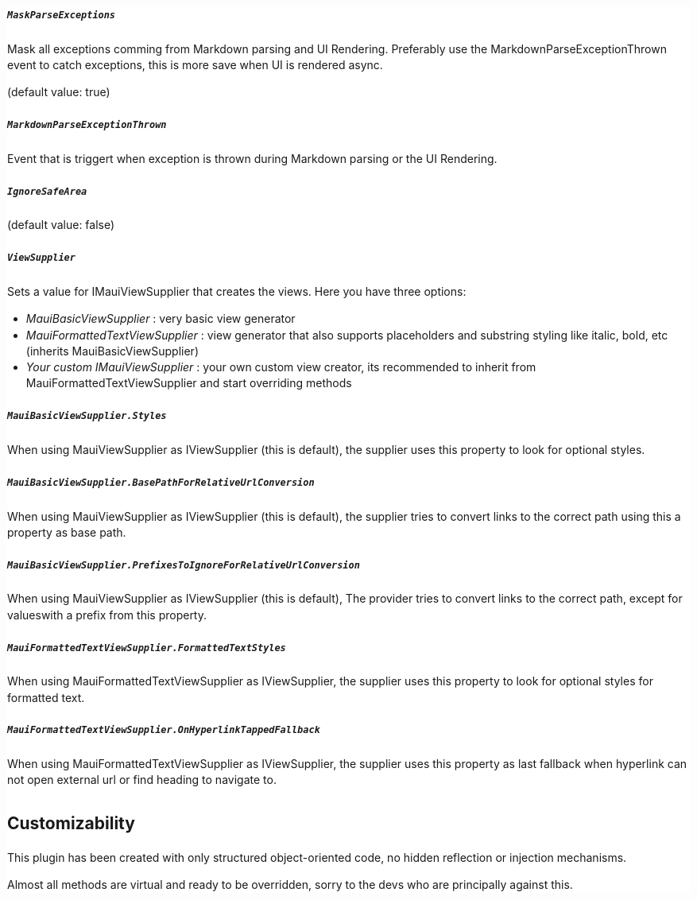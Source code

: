 ##### `MaskParseExceptions`
Mask all exceptions comming from Markdown parsing and UI Rendering. Preferably use the MarkdownParseExceptionThrown event to catch exceptions, this is more save when UI is rendered async.

(default  value: true)

##### `MarkdownParseExceptionThrown`
Event that is triggert when exception is thrown during Markdown parsing or the UI Rendering.

##### `IgnoreSafeArea`
(default  value: false)

##### `ViewSupplier`

Sets a value for IMauiViewSupplier that creates the views. Here you have three options:
* _MauiBasicViewSupplier_ : very basic view generator
* _MauiFormattedTextViewSupplier_ : view generator that also supports placeholders and substring styling like italic, bold, etc (inherits MauiBasicViewSupplier)
* _Your custom IMauiViewSupplier_ : your own custom view creator, its recommended to inherit from MauiFormattedTextViewSupplier and start overriding methods

##### `MauiBasicViewSupplier.Styles`

When using MauiViewSupplier as IViewSupplier (this is default), the supplier uses this property to look for optional styles.

##### `MauiBasicViewSupplier.BasePathForRelativeUrlConversion`

When using MauiViewSupplier as IViewSupplier (this is default), the supplier tries to convert links to the correct path using this a property as base path.

##### `MauiBasicViewSupplier.PrefixesToIgnoreForRelativeUrlConversion`

When using MauiViewSupplier as IViewSupplier (this is default), The provider tries to convert links to the correct path, except for values ​​with a prefix from this property.

##### `MauiFormattedTextViewSupplier.FormattedTextStyles`

When using MauiFormattedTextViewSupplier as IViewSupplier, the supplier uses this property to look for optional styles for formatted text.

##### `MauiFormattedTextViewSupplier.OnHyperlinkTappedFallback`

When using MauiFormattedTextViewSupplier as IViewSupplier, the supplier uses this property as last fallback when hyperlink can not open external url or find heading to navigate to.

## Customizability

This plugin has been created with only structured object-oriented code, no hidden reflection or injection mechanisms.

Almost all methods are virtual and ready to be overridden, sorry to the devs who are principally against this. 

